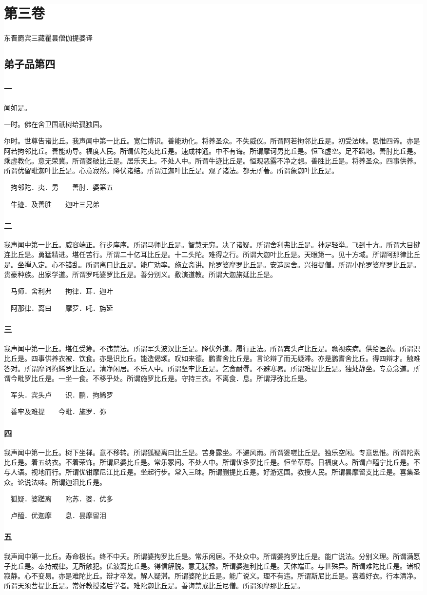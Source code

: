 # 第三卷

东晋罽宾三藏瞿昙僧伽提婆译

## 弟子品第四

### 一

闻如是。

一时。佛在舍卫国祇树给孤独园。

尔时。世尊告诸比丘。我声闻中第一比丘。宽仁博识。善能劝化。将养圣众。不失威仪。所谓阿若拘邻比丘是。初受法味。思惟四谛。亦是阿若拘邻比丘。善能劝导。福度人民。所谓优陀夷比丘是。速成神通。中不有诲。所谓摩诃男比丘是。恒飞虚空。足不蹈地。善肘比丘是。乘虚教化。意无荣冀。所谓婆破比丘是。居乐天上。不处人中。所谓牛迹比丘是。恒观恶露不净之想。善胜比丘是。将养圣众。四事供养。所谓优留毗迦叶比丘是。心意寂然。降伏诸结。所谓江迦叶比丘是。观了诸法。都无所著。所谓象迦叶比丘是。

　拘邻陀．夷．男　　善肘．婆第五

　牛迹．及善胜　　迦叶三兄弟

### 二

我声闻中第一比丘。威容端正。行步庠序。所谓马师比丘是。智慧无穷。决了诸疑。所谓舍利弗比丘是。神足轻举。飞到十方。所谓大目揵连比丘是。勇猛精进。堪任苦行。所谓二十亿耳比丘是。十二头陀。难得之行。所谓大迦叶比丘是。天眼第一。见十方域。所谓阿那律比丘是。坐禅入定。心不错乱。所谓离曰比丘是。能广劝率。施立斋讲。陀罗婆摩罗比丘是。安造房舍。兴招提僧。所谓小陀罗婆摩罗比丘是。贵豪种族。出家学道。所谓罗吒婆罗比丘是。善分别义。敷演道教。所谓大迦旃延比丘是。

　马师．舍利弗　　拘律．耳．迦叶

　阿那律．离曰　　摩罗．吒．旃延

### 三

我声闻中第一比丘。堪任受筹。不违禁法。所谓军头波汉比丘是。降伏外道。履行正法。所谓宾头卢比丘是。瞻视疾病。供给医药。所谓识比丘是。四事供养衣被．饮食。亦是识比丘。能造偈颂。叹如来德。鹏耆舍比丘是。言论辩了而无疑滞。亦是鹏耆舍比丘。得四辩才。触难答对。所谓摩诃拘絺罗比丘是。清净闲居。不乐人中。所谓坚牢比丘是。乞食耐辱。不避寒暑。所谓难提比丘是。独处静坐。专意念道。所谓今毗罗比丘是。一坐一食。不移乎处。所谓施罗比丘是。守持三衣。不离食．息。所谓浮弥比丘是。

　军头．宾头卢　　识．鹏．拘絺罗

　善牢及难提　　今毗．施罗．弥

### 四

我声闻中第一比丘。树下坐禅。意不移转。所谓狐疑离曰比丘是。苦身露坐。不避风雨。所谓婆嗟比丘是。独乐空闲。专意思惟。所谓陀素比丘是。着五纳衣。不着荣饰。所谓尼婆比丘是。常乐冢间。不处人中。所谓优多罗比丘是。恒坐草蓐。日福度人。所谓卢醯宁比丘是。不与人语。视地而行。所谓优钳摩尼江比丘是。坐起行步。常入三昧。所谓删提比丘是。好游远国。教授人民。所谓昙摩留支比丘是。喜集圣众。论说法味。所谓迦泪比丘是。

　狐疑．婆蹉离　　陀苏．婆．优多

　卢醯．优迦摩　　息．昙摩留泪

### 五

我声闻中第一比丘。寿命极长。终不中夭。所谓婆拘罗比丘是。常乐闲居。不处众中。所谓婆拘罗比丘是。能广说法。分别义理。所谓满愿子比丘是。奉持戒律。无所触犯。优波离比丘是。得信解脱。意无犹豫。所谓婆迦利比丘是。天体端正。与世殊异。所谓难陀比丘是。诸根寂静。心不变易。亦是难陀比丘。辩才卒发。解人疑滞。所谓婆陀比丘是。能广说义。理不有违。所谓斯尼比丘是。喜着好衣。行本清净。所谓天须菩提比丘是。常好教授诸后学者。难陀迦比丘是。善诲禁戒比丘尼僧。所谓须摩那比丘是。
